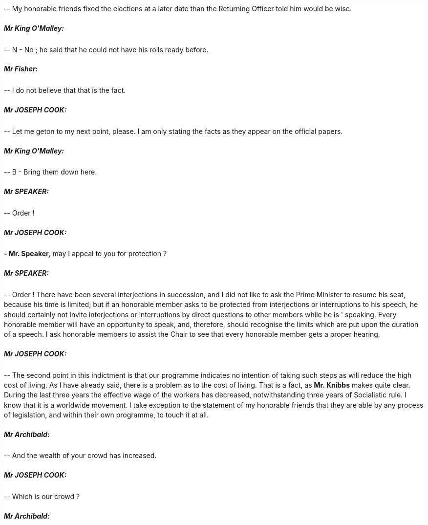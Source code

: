 -- My honorable friends fixed the elections at a later date than the Returning Officer told him would be wise. 

##### Mr King O'Malley:

-- N - No ; he said that he could not have his rolls ready before. 

##### Mr Fisher:

-- I do not believe that that is the fact. 

##### Mr JOSEPH COOK:

-- Let me geton to my next point, please. I am only stating the facts as they appear on the official papers. 

##### Mr King O'Malley:

-- B - Bring them down here. 

##### Mr SPEAKER:

-- Order ! 

##### Mr JOSEPH COOK:


 **- Mr. Speaker,** may I appeal to you for protection ? 

##### Mr SPEAKER:

-- Order ! There have been several interjections in succession, and I did not like to ask the Prime Minister to resume his seat, because his time is limited; but if an honorable member asks to be protected from interjections or interruptions to his speech, he should certainly not invite interjections or interruptions by direct questions to other members while he is ' speaking. Every honorable member will have an opportunity to speak, and, therefore, should recognise the limits which are put upon the duration of a speech. I ask honorable members to assist the Chair to see that every honorable member gets a proper hearing. 

##### Mr JOSEPH COOK:

-- The second point in this indictment is that our programme indicates no intention of taking such steps as will reduce the high cost of living. As I have already said, there is a problem as to the cost of living. That is a fact, as  **Mr. Knibbs**  makes quite clear. During the last three years the effective wage of the workers has decreased, notwithstanding three years of Socialistic rule. I know that it is a worldwide movement. I take exception to the statement of my honorable friends that they are able by any process of legislation, and within their own programme, to touch it at all. 

##### Mr Archibald:

-- And the wealth of your crowd has increased. 

##### Mr JOSEPH COOK:

-- Which is our crowd ? 

##### Mr Archibald:
